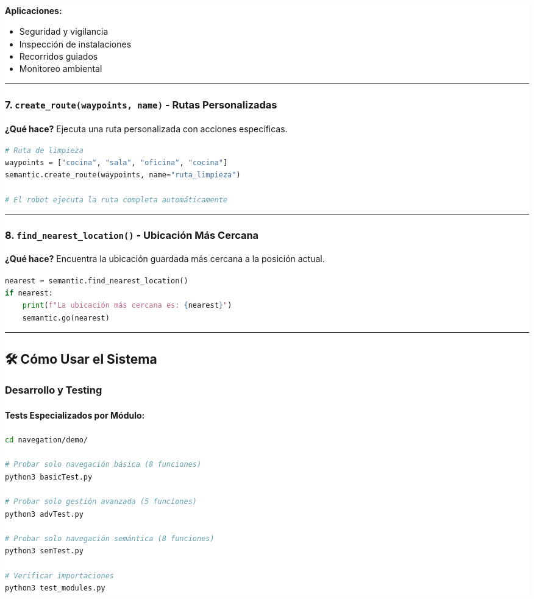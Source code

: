 **Aplicaciones:**
- Seguridad y vigilancia
- Inspección de instalaciones  
- Recorridos guiados
- Monitoreo ambiental

---

### 7. `create_route(waypoints, name)` - Rutas Personalizadas

**¿Qué hace?** Ejecuta una ruta personalizada con acciones específicas.

```python
# Ruta de limpieza
waypoints = ["cocina", "sala", "oficina", "cocina"]
semantic.create_route(waypoints, name="ruta_limpieza")

# El robot ejecuta la ruta completa automáticamente
```

---

### 8. `find_nearest_location()` - Ubicación Más Cercana

**¿Qué hace?** Encuentra la ubicación guardada más cercana a la posición actual.

```python
nearest = semantic.find_nearest_location()
if nearest:
    print(f"La ubicación más cercana es: {nearest}")
    semantic.go(nearest)
```

---

## 🛠️ Cómo Usar el Sistema

### Desarrollo y Testing

#### Tests Especializados por Módulo:
```bash
cd navegation/demo/

# Probar solo navegación básica (8 funciones)
python3 basicTest.py

# Probar solo gestión avanzada (5 funciones)  
python3 advTest.py

# Probar solo navegación semántica (8 funciones)
python3 semTest.py

# Verificar importaciones
python3 test_modules.py
```
